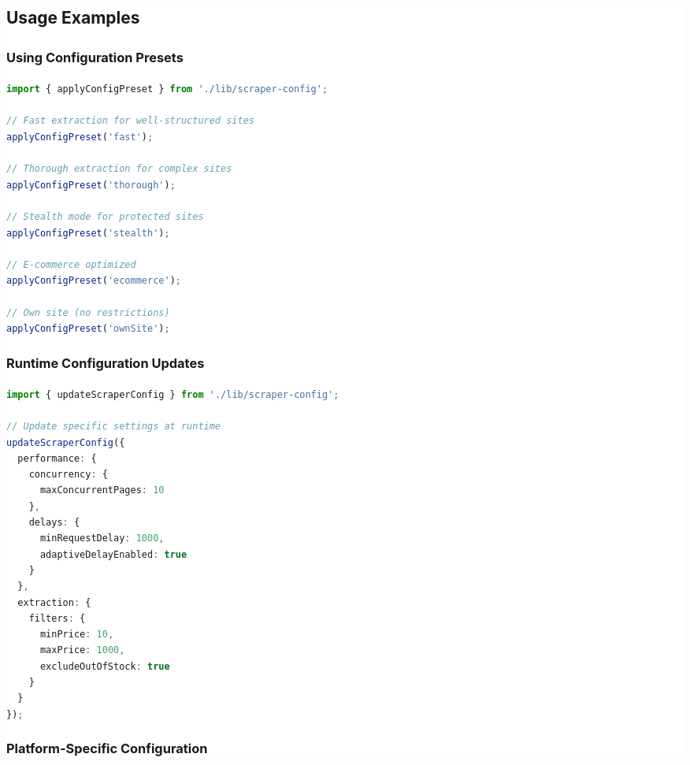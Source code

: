## Usage Examples

### Using Configuration Presets

```typescript
import { applyConfigPreset } from './lib/scraper-config';

// Fast extraction for well-structured sites
applyConfigPreset('fast');

// Thorough extraction for complex sites
applyConfigPreset('thorough');

// Stealth mode for protected sites
applyConfigPreset('stealth');

// E-commerce optimized
applyConfigPreset('ecommerce');

// Own site (no restrictions)
applyConfigPreset('ownSite');
```

### Runtime Configuration Updates

```typescript
import { updateScraperConfig } from './lib/scraper-config';

// Update specific settings at runtime
updateScraperConfig({
  performance: {
    concurrency: {
      maxConcurrentPages: 10
    },
    delays: {
      minRequestDelay: 1000,
      adaptiveDelayEnabled: true
    }
  },
  extraction: {
    filters: {
      minPrice: 10,
      maxPrice: 1000,
      excludeOutOfStock: true
    }
  }
});
```

### Platform-Specific Configuration

